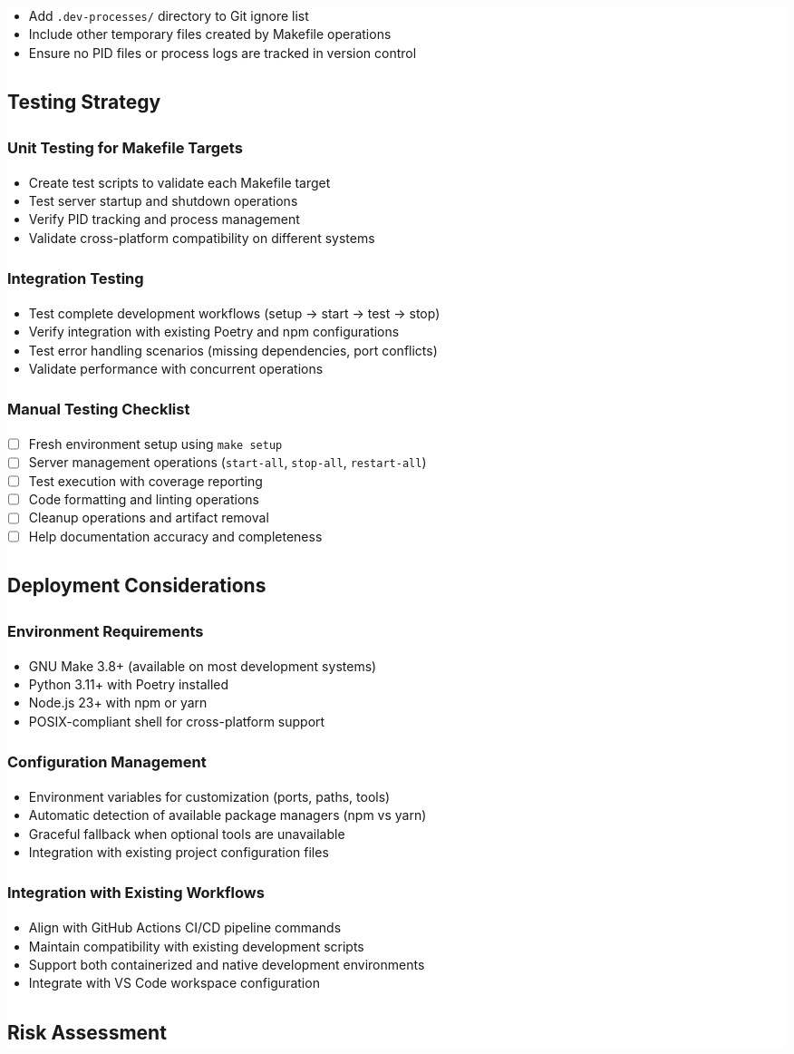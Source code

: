 - Add `.dev-processes/` directory to Git ignore list
- Include other temporary files created by Makefile operations
- Ensure no PID files or process logs are tracked in version control

## Testing Strategy

### Unit Testing for Makefile Targets
- Create test scripts to validate each Makefile target
- Test server startup and shutdown operations
- Verify PID tracking and process management
- Validate cross-platform compatibility on different systems

### Integration Testing
- Test complete development workflows (setup → start → test → stop)
- Verify integration with existing Poetry and npm configurations
- Test error handling scenarios (missing dependencies, port conflicts)
- Validate performance with concurrent operations

### Manual Testing Checklist
- [ ] Fresh environment setup using `make setup`
- [ ] Server management operations (`start-all`, `stop-all`, `restart-all`)
- [ ] Test execution with coverage reporting
- [ ] Code formatting and linting operations
- [ ] Cleanup operations and artifact removal
- [ ] Help documentation accuracy and completeness

## Deployment Considerations

### Environment Requirements
- GNU Make 3.8+ (available on most development systems)
- Python 3.11+ with Poetry installed
- Node.js 23+ with npm or yarn
- POSIX-compliant shell for cross-platform support

### Configuration Management
- Environment variables for customization (ports, paths, tools)
- Automatic detection of available package managers (npm vs yarn)
- Graceful fallback when optional tools are unavailable
- Integration with existing project configuration files

### Integration with Existing Workflows
- Align with GitHub Actions CI/CD pipeline commands
- Maintain compatibility with existing development scripts
- Support both containerized and native development environments
- Integrate with VS Code workspace configuration

## Risk Assessment
